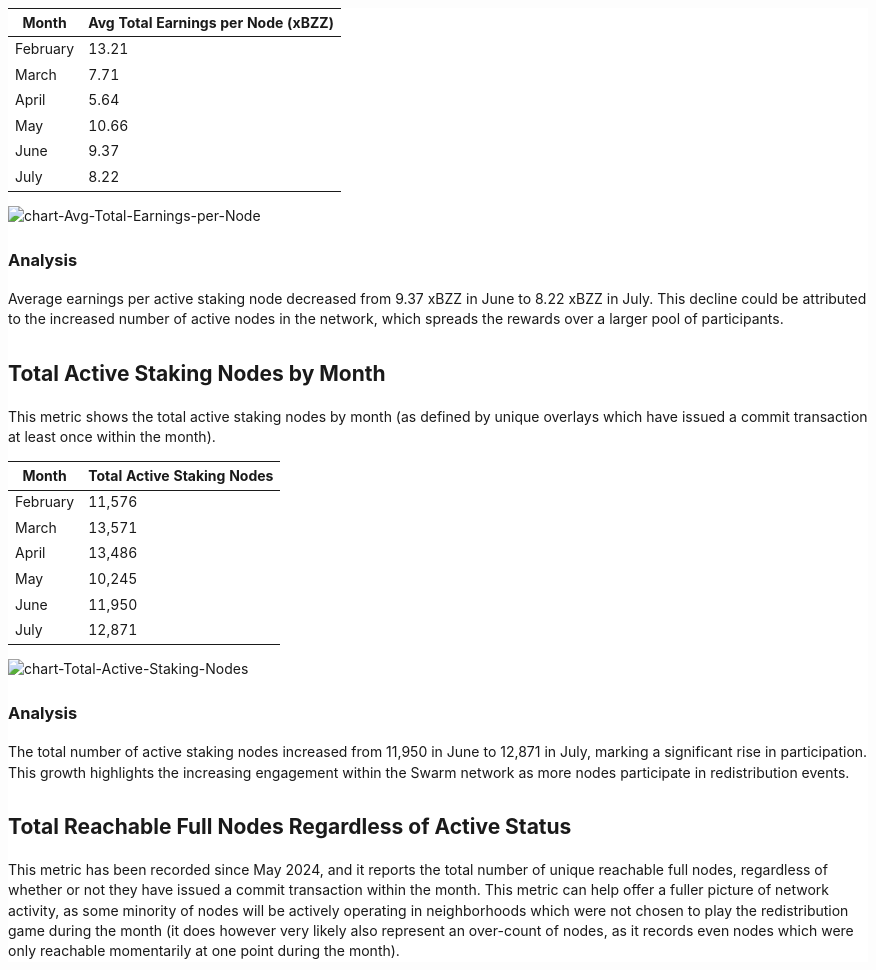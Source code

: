 | Month     | Avg Total Earnings per Node (xBZZ) |
|-----------|------------------------------------|
| February  | 13.21                              |
| March     | 7.71                               |
| April     | 5.64                               |
| May       | 10.66                              |
| June      | 9.37                               |
| July      | 8.22                               |

![chart-Avg-Total-Earnings-per-Node](/uploads/chart-Avg-Total-Earnings-per-Node-July-2024.png)

### Analysis

Average earnings per active staking node decreased from 9.37 xBZZ in June to 8.22 xBZZ in July. This decline could be attributed to the increased number of active nodes in the network, which spreads the rewards over a larger pool of participants.

## Total Active Staking Nodes by Month

This metric shows the total active staking nodes by month (as defined by unique overlays which have issued a commit transaction at least once within the month).

| Month     | Total Active Staking Nodes |
|-----------|----------------------------|
| February  | 11,576                     |
| March     | 13,571                     |
| April     | 13,486                     |
| May       | 10,245                     |
| June      | 11,950                     |
| July      | 12,871                     |

![chart-Total-Active-Staking-Nodes](/uploads/chart-Total-Active-Staking-Nodes-July-2024.png)

### Analysis

The total number of active staking nodes increased from 11,950 in June to 12,871 in July, marking a significant rise in participation. This growth highlights the increasing engagement within the Swarm network as more nodes participate in redistribution events.

## Total Reachable Full Nodes Regardless of Active Status

This metric has been recorded since May 2024, and it reports the total number of unique reachable full nodes, regardless of whether or not they have issued a commit transaction within the month. This metric can help offer a fuller picture of network activity, as some minority of nodes will be actively operating in neighborhoods which were not chosen to play the redistribution game during the month (it does however very likely also represent an over-count of nodes, as it records even nodes which were only reachable momentarily at one point during the month).
